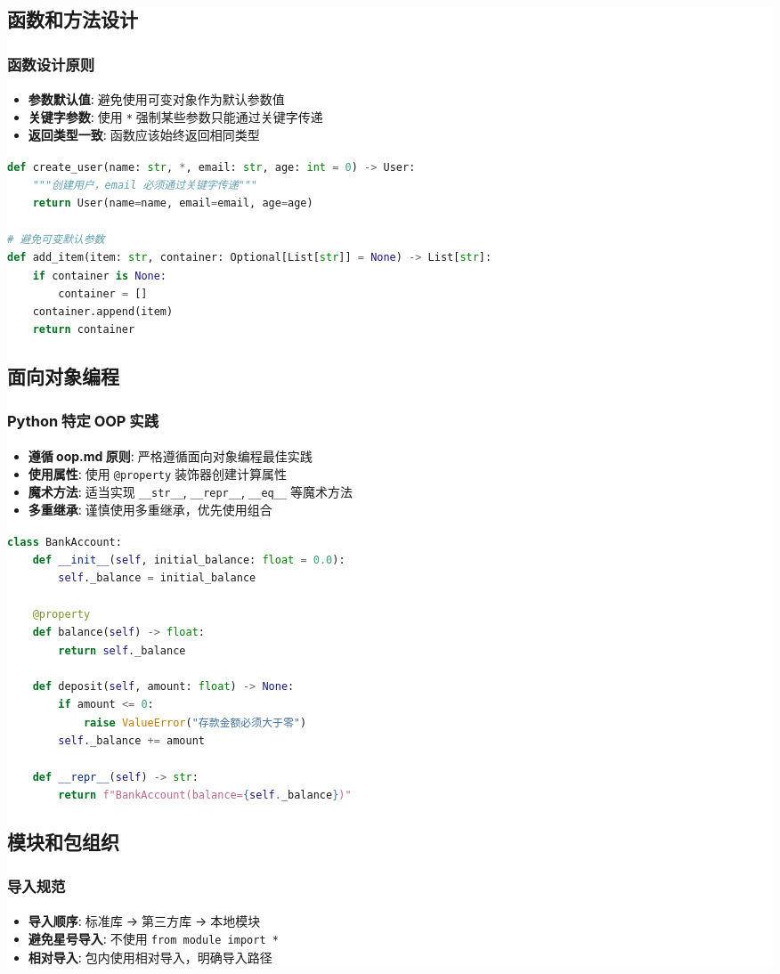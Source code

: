 ## 函数和方法设计

### 函数设计原则
- **参数默认值**: 避免使用可变对象作为默认参数值
- **关键字参数**: 使用 `*` 强制某些参数只能通过关键字传递
- **返回类型一致**: 函数应该始终返回相同类型

```python
def create_user(name: str, *, email: str, age: int = 0) -> User:
    """创建用户，email 必须通过关键字传递"""
    return User(name=name, email=email, age=age)

# 避免可变默认参数
def add_item(item: str, container: Optional[List[str]] = None) -> List[str]:
    if container is None:
        container = []
    container.append(item)
    return container
```

## 面向对象编程

### Python 特定 OOP 实践
- **遵循 oop.md 原则**: 严格遵循面向对象编程最佳实践
- **使用属性**: 使用 `@property` 装饰器创建计算属性
- **魔术方法**: 适当实现 `__str__`, `__repr__`, `__eq__` 等魔术方法
- **多重继承**: 谨慎使用多重继承，优先使用组合

```python
class BankAccount:
    def __init__(self, initial_balance: float = 0.0):
        self._balance = initial_balance
    
    @property
    def balance(self) -> float:
        return self._balance
    
    def deposit(self, amount: float) -> None:
        if amount <= 0:
            raise ValueError("存款金额必须大于零")
        self._balance += amount
    
    def __repr__(self) -> str:
        return f"BankAccount(balance={self._balance})"
```

## 模块和包组织

### 导入规范
- **导入顺序**: 标准库 → 第三方库 → 本地模块
- **避免星号导入**: 不使用 `from module import *`
- **相对导入**: 包内使用相对导入，明确导入路径
